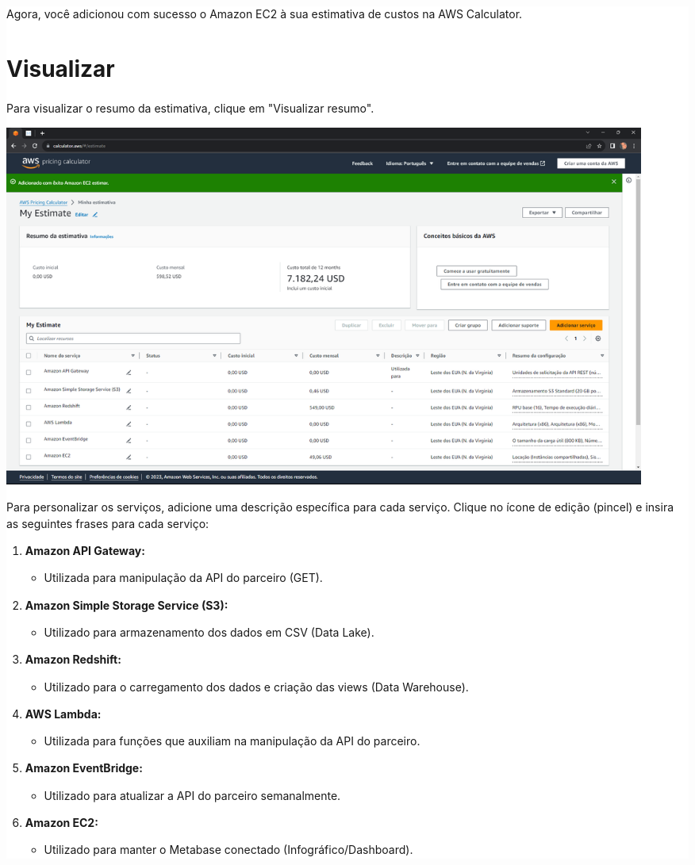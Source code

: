 Agora, você adicionou com sucesso o Amazon EC2 à sua estimativa de custos na AWS Calculator.

# Visualizar 

Para visualizar o resumo da estimativa, clique em "Visualizar resumo".

<img src="./../../assets/analise_custo/image-27.png" width="800px">

Para personalizar os serviços, adicione uma descrição específica para cada serviço. Clique no ícone de edição (pincel) e insira as seguintes frases para cada serviço:

1. **Amazon API Gateway:**
   - Utilizada para manipulação da API do parceiro (GET).

2. **Amazon Simple Storage Service (S3):**
   - Utilizado para armazenamento dos dados em CSV (Data Lake).

3. **Amazon Redshift:**
   - Utilizado para o carregamento dos dados e criação das views (Data Warehouse).

4. **AWS Lambda:**
   - Utilizada para funções que auxiliam na manipulação da API do parceiro.

5. **Amazon EventBridge:**
   - Utilizado para atualizar a API do parceiro semanalmente.

6. **Amazon EC2:**
   - Utilizado para manter o Metabase conectado (Infográfico/Dashboard).
  